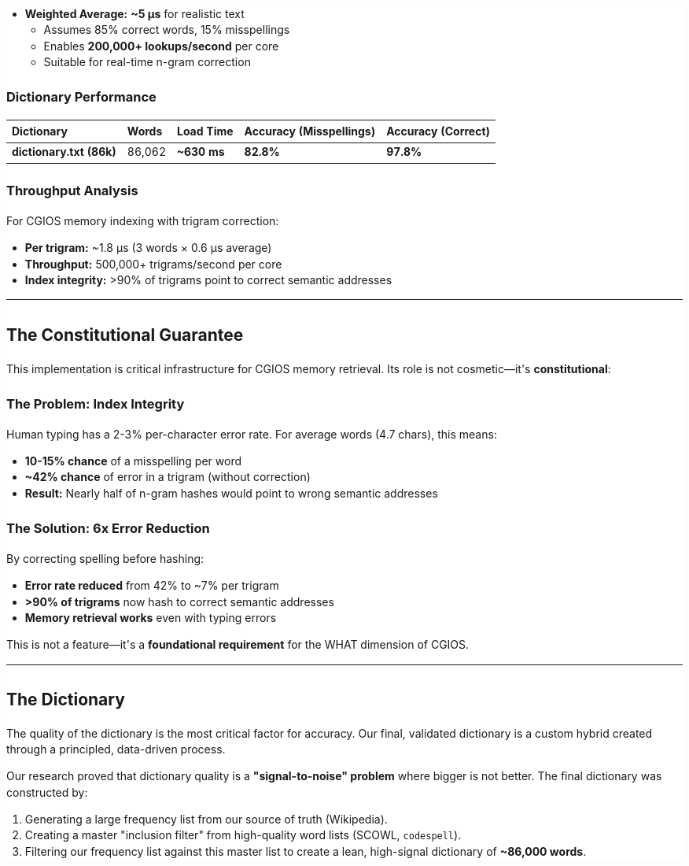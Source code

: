   * **Weighted Average:** **~5 µs** for realistic text
    - Assumes 85% correct words, 15% misspellings
    - Enables **200,000+ lookups/second** per core
    - Suitable for real-time n-gram correction

### Dictionary Performance

| Dictionary | Words | Load Time | Accuracy (Misspellings) | Accuracy (Correct) |
| :--- | :--- | :--- | :--- | :--- |
| **dictionary.txt (86k)** | 86,062 | **~630 ms** | **82.8%** | **97.8%** |

### Throughput Analysis

For CGIOS memory indexing with trigram correction:
- **Per trigram:** ~1.8 µs (3 words × 0.6 µs average)
- **Throughput:** 500,000+ trigrams/second per core
- **Index integrity:** >90% of trigrams point to correct semantic addresses

-----

## The Constitutional Guarantee

This implementation is critical infrastructure for CGIOS memory retrieval. Its role is not cosmetic—it's **constitutional**:

### The Problem: Index Integrity

Human typing has a 2-3% per-character error rate. For average words (4.7 chars), this means:
- **10-15% chance** of a misspelling per word
- **~42% chance** of error in a trigram (without correction)
- **Result:** Nearly half of n-gram hashes would point to wrong semantic addresses

### The Solution: 6x Error Reduction

By correcting spelling before hashing:
- **Error rate reduced** from 42% to ~7% per trigram
- **>90% of trigrams** now hash to correct semantic addresses
- **Memory retrieval works** even with typing errors

This is not a feature—it's a **foundational requirement** for the WHAT dimension of CGIOS.

-----

## The Dictionary

The quality of the dictionary is the most critical factor for accuracy. Our final, validated dictionary is a custom hybrid created through a principled, data-driven process.

Our research proved that dictionary quality is a **"signal-to-noise" problem** where bigger is not better. The final dictionary was constructed by:

1.  Generating a large frequency list from our source of truth (Wikipedia).
2.  Creating a master "inclusion filter" from high-quality word lists (SCOWL, `codespell`).
3.  Filtering our frequency list against this master list to create a lean, high-signal dictionary of **~86,000 words**.
